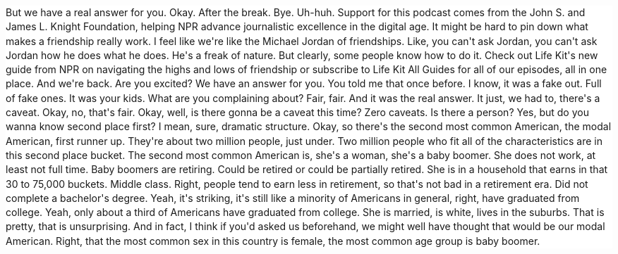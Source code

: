 But we have a real answer for you.
Okay.
After the break.
Bye.
Uh-huh.
Support for this podcast comes from
the John S. and James L. Knight Foundation,
helping NPR advance journalistic excellence
in the digital age.
It might be hard to pin down
what makes a friendship really work.
I feel like we're like the Michael Jordan of friendships.
Like, you can't ask Jordan,
you can't ask Jordan how he does what he does.
He's a freak of nature.
But clearly, some people know how to do it.
Check out Life Kit's new guide from NPR
on navigating the highs and lows of friendship
or subscribe to Life Kit All Guides
for all of our episodes, all in one place.
And we're back.
Are you excited?
We have an answer for you.
You told me that once before.
I know, it was a fake out.
Full of fake ones.
It was your kids.
What are you complaining about?
Fair, fair.
And it was the real answer.
It just, we had to, there's a caveat.
Okay, no, that's fair.
Okay, well, is there gonna be a caveat this time?
Zero caveats.
Is there a person?
Yes, but do you wanna know second place first?
I mean, sure, dramatic structure.
Okay, so there's the second most common American,
the modal American, first runner up.
They're about two million people, just under.
Two million people who fit all of the characteristics
are in this second place bucket.
The second most common American is,
she's a woman, she's a baby boomer.
She does not work, at least not full time.
Baby boomers are retiring.
Could be retired or could be partially retired.
She is in a household that earns
in that 30 to 75,000 buckets.
Middle class.
Right, people tend to earn less in retirement,
so that's not bad in a retirement era.
Did not complete a bachelor's degree.
Yeah, it's striking, it's still like a minority
of Americans in general, right,
have graduated from college.
Yeah, only about a third of Americans
have graduated from college.
She is married, is white, lives in the suburbs.
That is pretty, that is unsurprising.
And in fact, I think if you'd asked us beforehand,
we might well have thought that would be our modal American.
Right, that the most common sex in this country is female,
the most common age group is baby boomer.